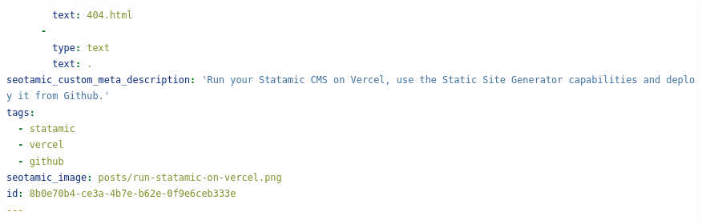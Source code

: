```yaml
        text: 404.html
      -
        type: text
        text: .
seotamic_custom_meta_description: 'Run your Statamic CMS on Vercel, use the Static Site Generator capabilities and deploy it from Github.'
tags:
  - statamic
  - vercel
  - github
seotamic_image: posts/run-statamic-on-vercel.png
id: 8b0e70b4-ce3a-4b7e-b62e-0f9e6ceb333e
---
```

